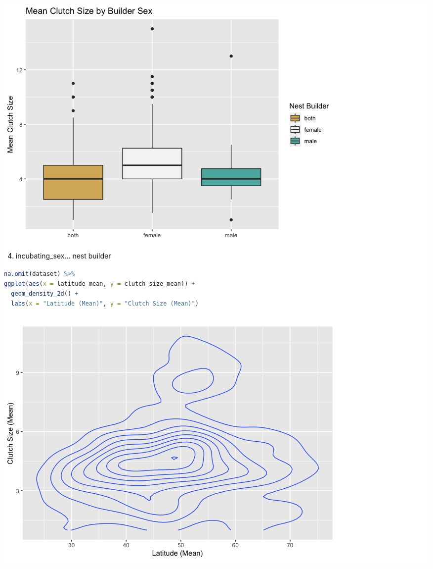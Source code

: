 ![](extra_plots__files/figure-html/unnamed-chunk-12-1.png)

4. incubating_sex... nest builder

```r
na.omit(dataset) %>%
ggplot(aes(x = latitude_mean, y = clutch_size_mean)) +
  geom_density_2d() +
  labs(x = "Latitude (Mean)", y = "Clutch Size (Mean)")
```

![](extra_plots__files/figure-html/unnamed-chunk-13-1.png)
--- 

